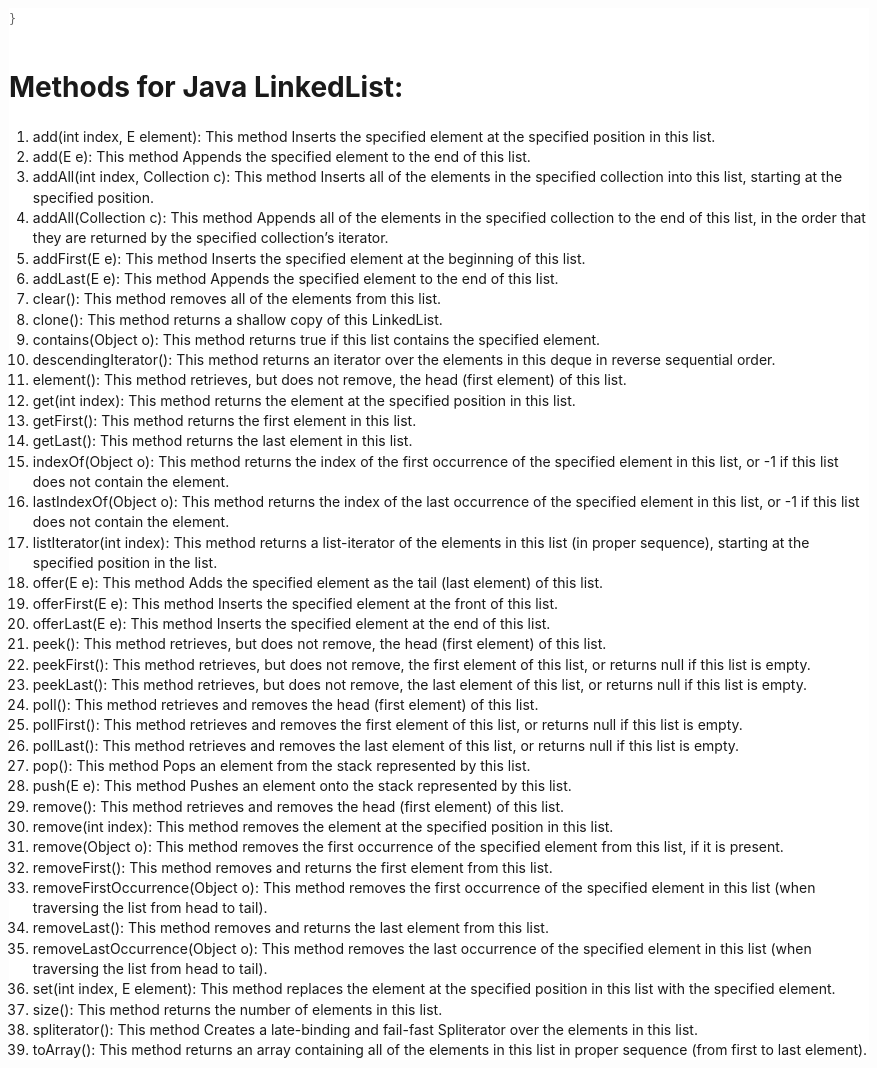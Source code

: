 ``` java
} 

```

# Methods for Java LinkedList:

01. add​(int index, E element): This method Inserts the specified element at the specified position in this list.
02. add​(E e): This method Appends the specified element to the end of this list.
03. addAll​(int index, Collection c): This method Inserts all of the elements in the specified collection into this list, starting at the specified position.
04. addAll​(Collection c): This method Appends all of the elements in the specified collection to the end of this list, in the order that they are returned by the specified collection’s iterator.
05. addFirst​(E e): This method Inserts the specified element at the beginning of this list.
06. addLast​(E e): This method Appends the specified element to the end of this list.
07. clear​(): This method removes all of the elements from this list.
08. clone​(): This method returns a shallow copy of this LinkedList.
09. contains​(Object o): This method returns true if this list contains the specified element.
10. descendingIterator​(): This method returns an iterator over the elements in this deque in reverse sequential order.
11. element​(): This method retrieves, but does not remove, the head (first element) of this list.
12. get​(int index): This method returns the element at the specified position in this list.
13. getFirst​(): This method returns the first element in this list.
14. getLast​(): This method returns the last element in this list.
15. indexOf​(Object o): This method returns the index of the first occurrence of the specified element in this list, or -1 if this list does not contain the element.
16. lastIndexOf​(Object o): This method returns the index of the last occurrence of the specified element in this list, or -1 if this list does not contain the element.
17. listIterator​(int index): This method returns a list-iterator of the elements in this list (in proper sequence), starting at the specified position in the list.
18. offer​(E e): This method Adds the specified element as the tail (last element) of this list.
19. offerFirst​(E e): This method Inserts the specified element at the front of this list.
20. offerLast​(E e): This method Inserts the specified element at the end of this list.
21. peek​(): This method retrieves, but does not remove, the head (first element) of this list.
22. peekFirst​(): This method retrieves, but does not remove, the first element of this list, or returns null if this list is empty.
23. peekLast​(): This method retrieves, but does not remove, the last element of this list, or returns null if this list is empty.
24. poll​(): This method retrieves and removes the head (first element) of this list.
25. pollFirst​(): This method retrieves and removes the first element of this list, or returns null if this list is empty.
26. pollLast​(): This method retrieves and removes the last element of this list, or returns null if this list is empty.
27. pop​(): This method Pops an element from the stack represented by this list.
28. push​(E e): This method Pushes an element onto the stack represented by this list.
29. remove​(): This method retrieves and removes the head (first element) of this list.
30. remove​(int index): This method removes the element at the specified position in this list.
31. remove​(Object o): This method removes the first occurrence of the specified element from this list, if it is present.
32. removeFirst​(): This method removes and returns the first element from this list.
33. removeFirstOccurrence​(Object o): This method removes the first occurrence of the specified element in this list (when traversing the list from head to tail).
34. removeLast​(): This method removes and returns the last element from this list.
35. removeLastOccurrence​(Object o): This method removes the last occurrence of the specified element in this list (when traversing the list from head to tail).
37. set​(int index, E element): This method replaces the element at the specified position in this list with the specified element.
38. size​(): This method returns the number of elements in this list.
39. spliterator​(): This method Creates a late-binding and fail-fast Spliterator over the elements in this list.
40. toArray​(): This method returns an array containing all of the elements in this list in proper sequence (from first to last element).